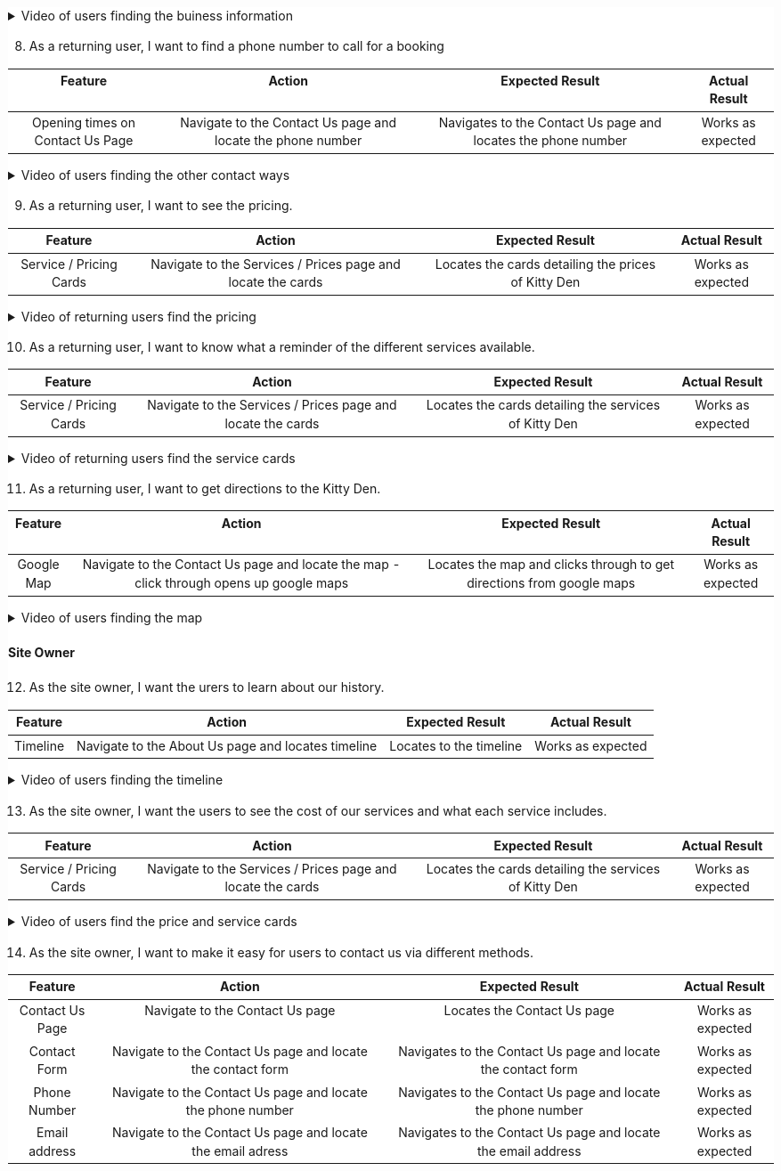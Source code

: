 <details><summary>Video of users finding the buiness information</summary></details>

8. As a returning user, I want to find a phone number to call for a booking

| Feature     | Action      |  Expected Result  | Actual Result |
|    :----:      |    :----:   |   :----:   |  :----: |
| Opening times on Contact Us Page | Navigate to the Contact Us page and locate the phone number | Navigates to the Contact Us page and locates the phone number| Works as expected |

<details><summary>Video of users finding the other contact ways</summary></details>

9. As a returning user, I want to see the pricing.

| Feature     | Action      |  Expected Result  | Actual Result |
|    :----:      |    :----:   |   :----:   |  :----: |
| Service / Pricing Cards    | Navigate to the Services / Prices page and locate the cards | Locates the cards detailing the prices of Kitty Den  | Works as expected |

<details><summary>Video of returning users find the pricing</summary></details>

10. As a returning user, I want to know what a reminder of the different services available.

| Feature     | Action      |  Expected Result  | Actual Result |
|    :----:      |    :----:   |   :----:   |  :----: |
| Service / Pricing Cards    | Navigate to the Services / Prices page and locate the cards | Locates the cards detailing the services of Kitty Den  | Works as expected |

<details><summary>Video of returning users find the service cards</summary></details>

11. As a returning user, I want to get directions to the Kitty Den.

| Feature     | Action      |  Expected Result  | Actual Result |
|    :----:      |    :----:   |   :----:   |  :----: |
| Google Map  | Navigate to the Contact Us page and locate the map - click through opens up google maps | Locates the map and clicks through to get directions from google maps | Works as expected |

<details><summary>Video of users finding the map</summary></details>

#### Site Owner 

12. As the site owner, I want the urers to learn about our history.

| Feature     | Action      |  Expected Result  | Actual Result |
|    :----:      |    :----:   |   :----:   |  :----: |
| Timeline | Navigate to the About Us page and locates timeline | Locates to the timeline| Works as expected |

<details><summary>Video of users finding the timeline</summary></details>

13. As the site owner, I want the users to see the cost of our services and what each service includes.

| Feature     | Action      |  Expected Result  | Actual Result |
|    :----:      |    :----:   |   :----:   |  :----: |
| Service / Pricing Cards    | Navigate to the Services / Prices page and locate the cards | Locates the cards detailing the services of Kitty Den  | Works as expected |

<details><summary>Video of users find the price and service cards</summary></details>

14. As the site owner, I want to make it easy for users to contact us via different methods.

| Feature     | Action      |  Expected Result  | Actual Result |
|    :----:      |    :----:   |   :----:   |  :----: |
| Contact Us Page  | Navigate to the Contact Us page | Locates the Contact Us page | Works as expected |
| Contact Form | Navigate to the Contact Us page and locate the contact form | Navigates to the Contact Us page and locate the contact form| Works as expected |
| Phone Number | Navigate to the Contact Us page and locate the phone number | Navigates to the Contact Us page and locate the phone number| Works as expected |
| Email address | Navigate to the Contact Us page and locate the email adress | Navigates to the Contact Us page and locate the email address| Works as expected |
